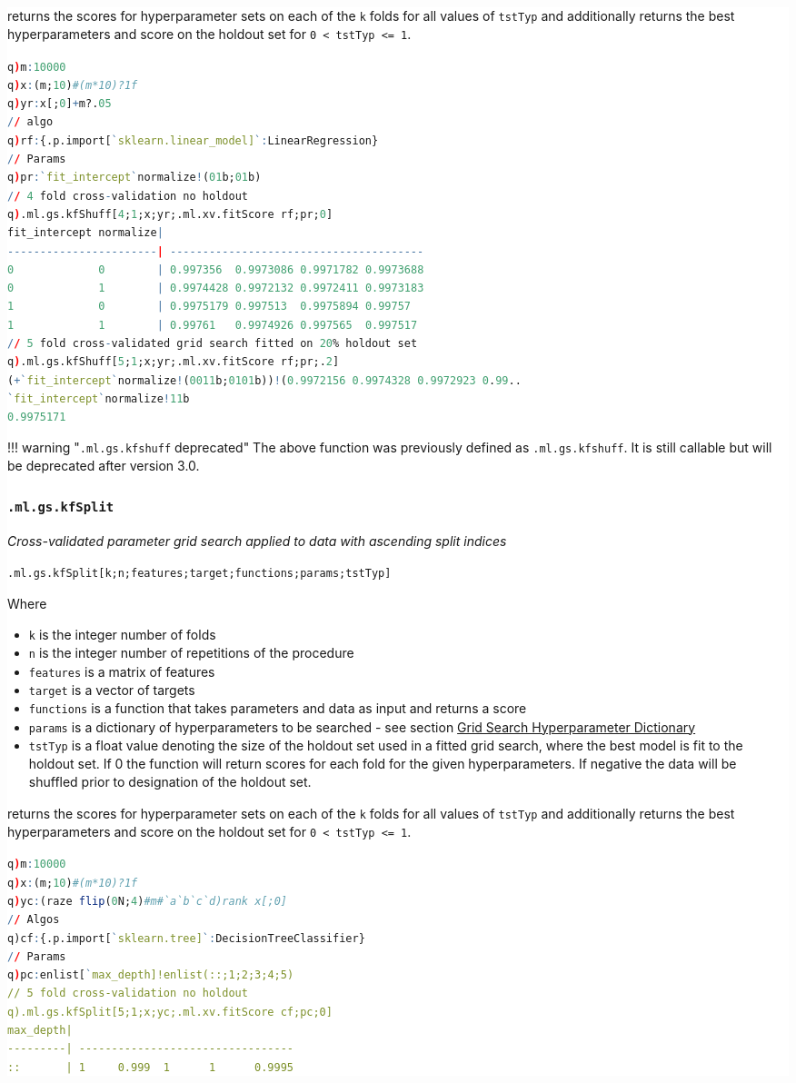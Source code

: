 returns the scores for hyperparameter sets on each of the `k` folds for all values of `tstTyp` and additionally returns the best hyperparameters and score on the holdout set for `0 < tstTyp <= 1`.

```q
q)m:10000
q)x:(m;10)#(m*10)?1f
q)yr:x[;0]+m?.05
// algo
q)rf:{.p.import[`sklearn.linear_model]`:LinearRegression}
// Params
q)pr:`fit_intercept`normalize!(01b;01b)
// 4 fold cross-validation no holdout
q).ml.gs.kfShuff[4;1;x;yr;.ml.xv.fitScore rf;pr;0]
fit_intercept normalize|
-----------------------| ---------------------------------------
0             0        | 0.997356  0.9973086 0.9971782 0.9973688
0             1        | 0.9974428 0.9972132 0.9972411 0.9973183
1             0        | 0.9975179 0.997513  0.9975894 0.99757
1             1        | 0.99761   0.9974926 0.997565  0.997517
// 5 fold cross-validated grid search fitted on 20% holdout set
q).ml.gs.kfShuff[5;1;x;yr;.ml.xv.fitScore rf;pr;.2]
(+`fit_intercept`normalize!(0011b;0101b))!(0.9972156 0.9974328 0.9972923 0.99..
`fit_intercept`normalize!11b
0.9975171
```
!!! warning "`.ml.gs.kfshuff` deprecated"
    The above function was previously defined as `.ml.gs.kfshuff`.
    It is still callable but will be deprecated after version 3.0.

### `.ml.gs.kfSplit`

_Cross-validated parameter grid search applied to data with ascending split indices_

```txt
.ml.gs.kfSplit[k;n;features;target;functions;params;tstTyp]
```

Where

-   `k` is the integer number of folds
-   `n` is the integer number of repetitions of the procedure
-   `features` is a matrix of features
-   `target` is a vector of targets
-   `functions` is a function that takes parameters and data as input and returns a score
-   `params` is a dictionary of hyperparameters to be searched - see section [Grid Search Hyperparameter Dictionary](#grid-search-hyperparameter-dictionary)
-   `tstTyp` is a float value denoting the size of the holdout set used in a fitted grid search, where the best model is fit to the holdout set. If 0 the function will return scores for each fold for the given hyperparameters. If negative the data will be shuffled prior to designation of the holdout set.

returns the scores for hyperparameter sets on each of the `k` folds for all values of `tstTyp` and additionally returns the best hyperparameters and score on the holdout set for `0 < tstTyp <= 1`.

```q
q)m:10000
q)x:(m;10)#(m*10)?1f
q)yc:(raze flip(0N;4)#m#`a`b`c`d)rank x[;0]
// Algos
q)cf:{.p.import[`sklearn.tree]`:DecisionTreeClassifier}
// Params
q)pc:enlist[`max_depth]!enlist(::;1;2;3;4;5)
// 5 fold cross-validation no holdout
q).ml.gs.kfSplit[5;1;x;yc;.ml.xv.fitScore cf;pc;0]
max_depth|
---------| ---------------------------------
::       | 1     0.999  1      1      0.9995
```